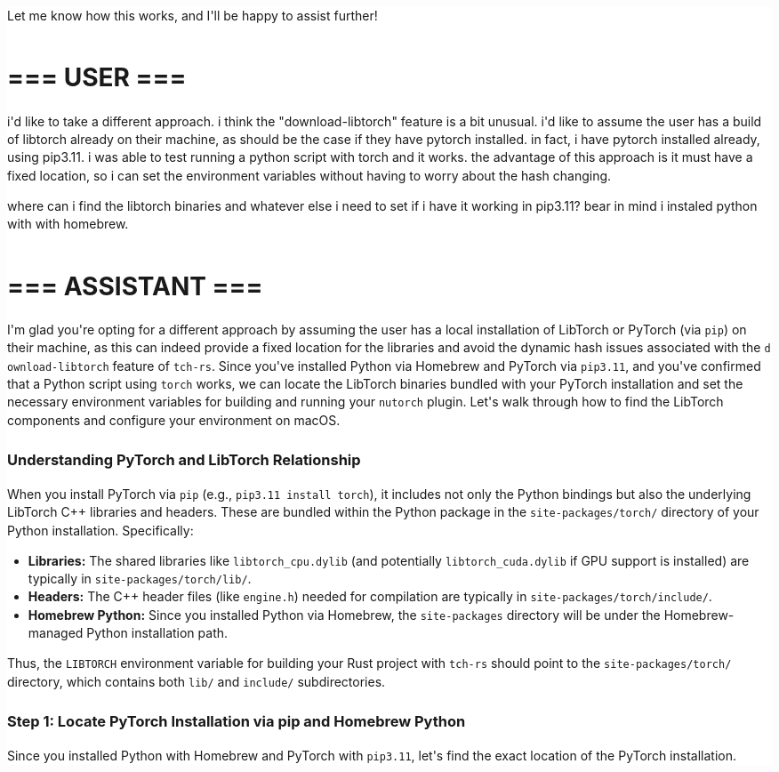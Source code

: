 Let me know how this works, and I'll be happy to assist further!

# === USER ===

i'd like to take a different approach. i think the "download-libtorch" feature
is a bit unusual. i'd like to assume the user has a build of libtorch already on
their machine, as should be the case if they have pytorch installed. in fact, i
have pytorch installed already, using pip3.11. i was able to test running a
python script with torch and it works. the advantage of this approach is it must
have a fixed location, so i can set the environment variables without having to
worry about the hash changing.

where can i find the libtorch binaries and whatever else i need to set if i have
it working in pip3.11? bear in mind i instaled python with with homebrew.

# === ASSISTANT ===

I'm glad you're opting for a different approach by assuming the user has a local
installation of LibTorch or PyTorch (via `pip`) on their machine, as this can
indeed provide a fixed location for the libraries and avoid the dynamic hash
issues associated with the `download-libtorch` feature of `tch-rs`. Since you've
installed Python via Homebrew and PyTorch via `pip3.11`, and you've confirmed
that a Python script using `torch` works, we can locate the LibTorch binaries
bundled with your PyTorch installation and set the necessary environment
variables for building and running your `nutorch` plugin. Let's walk through how
to find the LibTorch components and configure your environment on macOS.

### Understanding PyTorch and LibTorch Relationship

When you install PyTorch via `pip` (e.g., `pip3.11 install torch`), it includes
not only the Python bindings but also the underlying LibTorch C++ libraries and
headers. These are bundled within the Python package in the
`site-packages/torch/` directory of your Python installation. Specifically:

- **Libraries:** The shared libraries like `libtorch_cpu.dylib` (and potentially
  `libtorch_cuda.dylib` if GPU support is installed) are typically in
  `site-packages/torch/lib/`.
- **Headers:** The C++ header files (like `engine.h`) needed for compilation are
  typically in `site-packages/torch/include/`.
- **Homebrew Python:** Since you installed Python via Homebrew, the
  `site-packages` directory will be under the Homebrew-managed Python
  installation path.

Thus, the `LIBTORCH` environment variable for building your Rust project with
`tch-rs` should point to the `site-packages/torch/` directory, which contains
both `lib/` and `include/` subdirectories.

### Step 1: Locate PyTorch Installation via pip and Homebrew Python

Since you installed Python with Homebrew and PyTorch with `pip3.11`, let's find
the exact location of the PyTorch installation.
